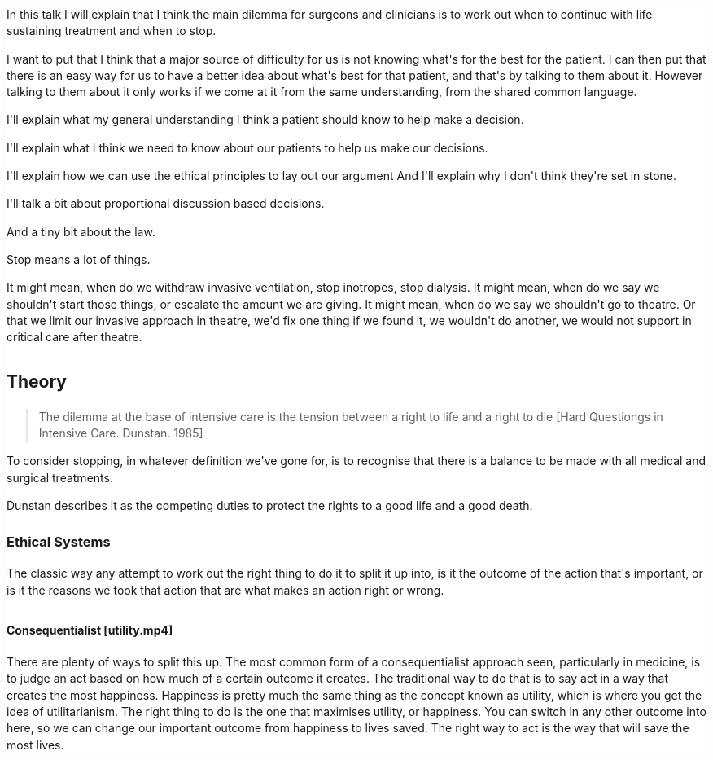 In this talk I will explain that I think the main dilemma for surgeons and clinicians is to work out when to continue with life sustaining treatment and when to stop.

I want to put that I think that a major source of difficulty for us is not knowing what's for the best for the patient. I can then put that there is an easy way for us to have a better idea about what's best for that patient, and that's by talking to them about it. However talking to them about it only works if we come at it from the same understanding, from the shared common language.

I'll explain what my general understanding I think a patient should know to help make a decision.

I'll explain what I think we need to know about our patients to help us make our decisions.

I'll explain how we can use the ethical principles to lay out our argument
And I'll explain why I don't think they're set in stone.

I'll talk a bit about proportional discussion based decisions.

And a tiny bit about the law.

Stop means a lot of things.

It might mean, when do we withdraw invasive ventilation, stop inotropes, stop dialysis.
It might mean, when do we say we shouldn't start those things, or escalate the amount we are giving.
It might mean, when do we say we shouldn't go to theatre. Or that we limit our invasive approach in theatre, we'd fix one thing if we found it, we wouldn't do another, we would not support in critical care after theatre.

## Theory

> The dilemma at the base of intensive care is the tension between a right to life and a right to die
> [Hard Questiongs in Intensive Care. Dunstan. 1985]

To consider stopping, in whatever definition we've gone for, is to recognise that there is a balance to be made with all medical and surgical treatments.

Dunstan describes it as the competing duties to protect the rights to a good life and a good death.

### Ethical Systems 

The classic way any attempt to work out the right thing to do it to split it up into, is it the outcome of the action that's important, or is it the reasons we took that action that are what makes an action right or wrong.

<section data-background-video="diagrams/utility.mp4"
          data-background-video-loop=true data-background-video-muted>
<h2></h2>
</section>

#### Consequentialist [utility.mp4]

There are plenty of ways to split this up. The  most common form of a consequentialist approach seen, particularly in medicine, is to judge an act based on how much of a certain outcome it creates. The traditional way to do that is to say act in a way that creates the most happiness. Happiness is pretty much the same thing as the concept known as utility, which is where you get the idea of utilitarianism. The right thing to do is the one that maximises utility, or happiness. You can switch in any other outcome into here, so we can change our important outcome from happiness to lives saved. The right way to act is the way that will save the most lives.
